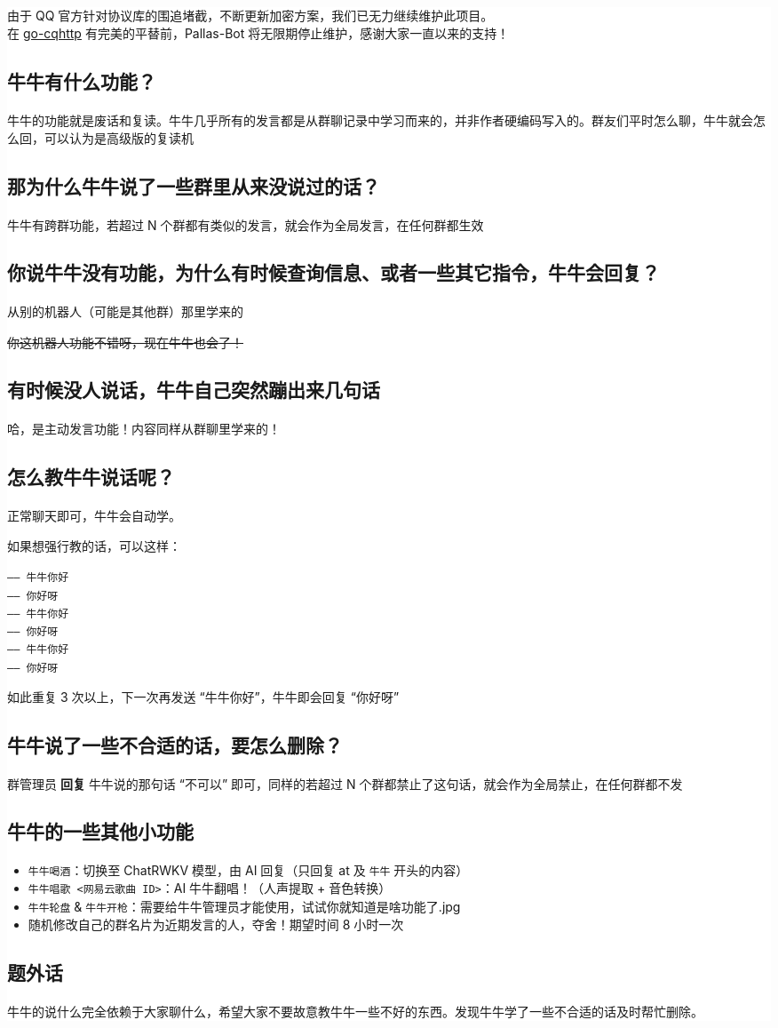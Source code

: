 由于 QQ 官方针对协议库的围追堵截，不断更新加密方案，我们已无力继续维护此项目。  
在 [go-cqhttp](https://github.com/Mrs4s/go-cqhttp) 有完美的平替前，Pallas-Bot 将无限期停止维护，感谢大家一直以来的支持！

## 牛牛有什么功能？

牛牛的功能就是废话和复读。牛牛几乎所有的发言都是从群聊记录中学习而来的，并非作者硬编码写入的。群友们平时怎么聊，牛牛就会怎么回，可以认为是高级版的复读机

## 那为什么牛牛说了一些群里从来没说过的话？

牛牛有跨群功能，若超过 N 个群都有类似的发言，就会作为全局发言，在任何群都生效

## 你说牛牛没有功能，为什么有时候查询信息、或者一些其它指令，牛牛会回复？

从别的机器人（可能是其他群）那里学来的

~~你这机器人功能不错呀，现在牛牛也会了！~~

## 有时候没人说话，牛牛自己突然蹦出来几句话

哈，是主动发言功能！内容同样从群聊里学来的！

## 怎么教牛牛说话呢？

正常聊天即可，牛牛会自动学。

如果想强行教的话，可以这样：

```text
—— 牛牛你好
—— 你好呀
—— 牛牛你好
—— 你好呀
—— 牛牛你好
—— 你好呀
```

如此重复 3 次以上，下一次再发送 “牛牛你好”，牛牛即会回复 “你好呀”

## 牛牛说了一些不合适的话，要怎么删除？

群管理员 **回复** 牛牛说的那句话 “不可以” 即可，同样的若超过 N 个群都禁止了这句话，就会作为全局禁止，在任何群都不发

## 牛牛的一些其他小功能

- `牛牛喝酒`：切换至 ChatRWKV 模型，由 AI 回复（只回复 at 及 `牛牛` 开头的内容）
- `牛牛唱歌 <网易云歌曲 ID>`：AI 牛牛翻唱！（人声提取 + 音色转换）
- `牛牛轮盘` & `牛牛开枪`：需要给牛牛管理员才能使用，试试你就知道是啥功能了.jpg
- 随机修改自己的群名片为近期发言的人，夺舍！期望时间 8 小时一次

## 题外话

牛牛的说什么完全依赖于大家聊什么，希望大家不要故意教牛牛一些不好的东西。发现牛牛学了一些不合适的话及时帮忙删除。
